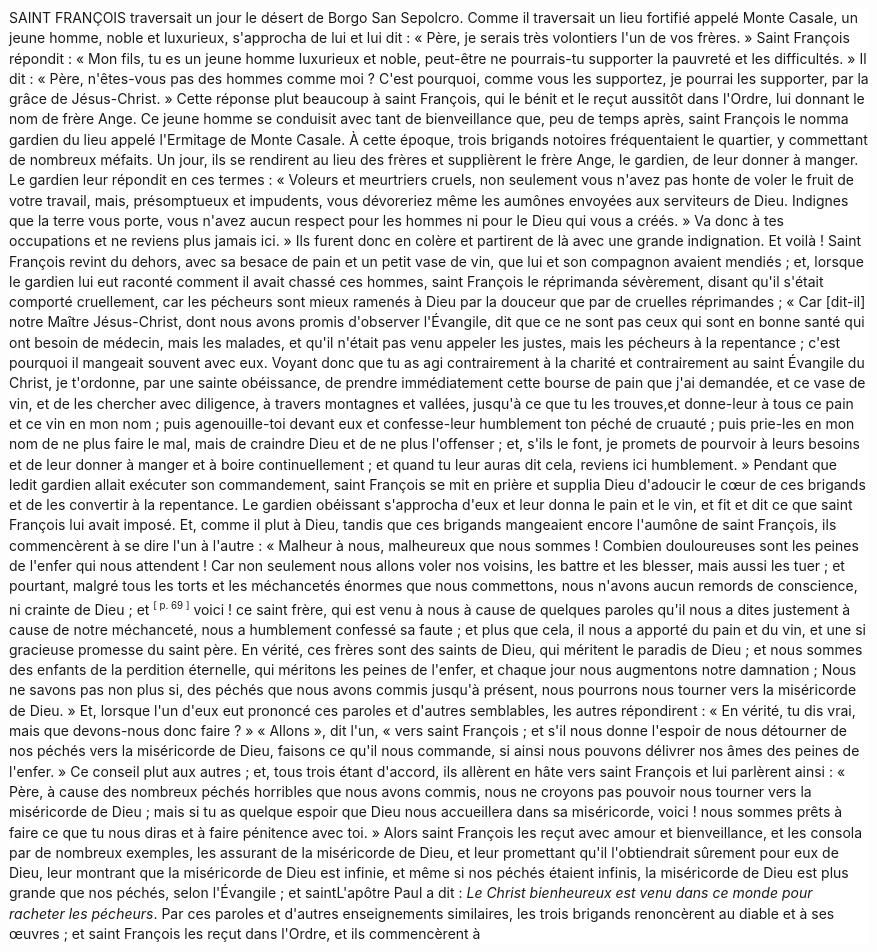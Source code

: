 SAINT FRANÇOIS traversait un jour le désert de Borgo San Sepolcro. Comme il traversait un lieu fortifié appelé Monte Casale, un jeune homme, noble et luxurieux, s'approcha de lui et lui dit : « Père, je serais très volontiers l'un de vos frères. » Saint François répondit : « Mon fils, tu es un jeune homme luxurieux et noble, peut-être ne pourrais-tu supporter la pauvreté et les difficultés. » Il dit : « Père, n'êtes-vous pas des hommes comme moi ? C'est pourquoi, comme vous les supportez, je pourrai les supporter, par la grâce de Jésus-Christ. » Cette réponse plut beaucoup à saint François, qui le bénit et le reçut aussitôt dans l'Ordre, lui donnant le nom de frère Ange. Ce jeune homme se conduisit avec tant de bienveillance que, peu de temps après, saint François le nomma gardien du lieu appelé l'Ermitage de Monte Casale. À cette époque, trois brigands notoires fréquentaient le quartier, y commettant de nombreux méfaits. Un jour, ils se rendirent au lieu des frères et supplièrent le frère Ange, le gardien, de leur donner à manger. Le gardien leur répondit en ces termes : « Voleurs et meurtriers cruels, non seulement vous n'avez pas honte de voler le fruit de votre travail, mais, présomptueux et impudents, vous dévoreriez même les aumônes envoyées aux serviteurs de Dieu. Indignes que la terre vous porte, vous n'avez aucun respect pour les hommes ni pour le Dieu qui vous a créés. » Va donc à tes occupations et ne reviens plus jamais ici. » Ils furent donc en colère et partirent de là avec une grande indignation. Et voilà ! Saint François revint du dehors, avec sa besace de pain et un petit vase de vin, que lui et son compagnon avaient mendiés ; et, lorsque le gardien lui eut raconté comment il avait chassé ces hommes, saint François le réprimanda sévèrement, disant qu'il s'était comporté cruellement, car les pécheurs sont mieux ramenés à Dieu par la douceur que par de cruelles réprimandes ; « Car \[dit-il\] notre Maître Jésus-Christ, dont nous avons promis d'observer l'Évangile, dit que ce ne sont pas ceux qui sont en bonne santé qui ont besoin de médecin, mais les malades, et qu'il n'était pas venu appeler les justes, mais les pécheurs à la repentance ; c'est pourquoi il mangeait souvent avec eux. Voyant donc que tu as agi contrairement à la charité et contrairement au saint Évangile du Christ, je t'ordonne, par une sainte obéissance, de prendre immédiatement cette bourse de pain que j'ai demandée, et ce vase de vin, et de les chercher avec diligence, à travers montagnes et vallées, jusqu'à ce que tu les trouves,et donne-leur à tous ce pain et ce vin en mon nom ; puis agenouille-toi devant eux et confesse-leur humblement ton péché de cruauté ; puis prie-les en mon nom de ne plus faire le mal, mais de craindre Dieu et de ne plus l'offenser ; et, s'ils le font, je promets de pourvoir à leurs besoins et de leur donner à manger et à boire continuellement ; et quand tu leur auras dit cela, reviens ici humblement. » Pendant que ledit gardien allait exécuter son commandement, saint François se mit en prière et supplia Dieu d'adoucir le cœur de ces brigands et de les convertir à la repentance. Le gardien obéissant s'approcha d'eux et leur donna le pain et le vin, et fit et dit ce que saint François lui avait imposé. Et, comme il plut à Dieu, tandis que ces brigands mangeaient encore l'aumône de saint François, ils commencèrent à se dire l'un à l'autre : « Malheur à nous, malheureux que nous sommes ! Combien douloureuses sont les peines de l'enfer qui nous attendent ! Car non seulement nous allons voler nos voisins, les battre et les blesser, mais aussi les tuer ; et pourtant, malgré tous les torts et les méchancetés énormes que nous commettons, nous n'avons aucun remords de conscience, ni crainte de Dieu ; et <span id="p69"><sup><small>[ p. 69 ]</small></sup></span> voici ! ce saint frère, qui est venu à nous à cause de quelques paroles qu'il nous a dites justement à cause de notre méchanceté, nous a humblement confessé sa faute ; et plus que cela, il nous a apporté du pain et du vin, et une si gracieuse promesse du saint père. En vérité, ces frères sont des saints de Dieu, qui méritent le paradis de Dieu ; et nous sommes des enfants de la perdition éternelle, qui méritons les peines de l'enfer, et chaque jour nous augmentons notre damnation ; Nous ne savons pas non plus si, des péchés que nous avons commis jusqu'à présent, nous pourrons nous tourner vers la miséricorde de Dieu. » Et, lorsque l'un d'eux eut prononcé ces paroles et d'autres semblables, les autres répondirent : « En vérité, tu dis vrai, mais que devons-nous donc faire ? » « Allons », dit l'un, « vers saint François ; et s'il nous donne l'espoir de nous détourner de nos péchés vers la miséricorde de Dieu, faisons ce qu'il nous commande, si ainsi nous pouvons délivrer nos âmes des peines de l'enfer. » Ce conseil plut aux autres ; et, tous trois étant d'accord, ils allèrent en hâte vers saint François et lui parlèrent ainsi : « Père, à cause des nombreux péchés horribles que nous avons commis, nous ne croyons pas pouvoir nous tourner vers la miséricorde de Dieu ; mais si tu as quelque espoir que Dieu nous accueillera dans sa miséricorde, voici ! nous sommes prêts à faire ce que tu nous diras et à faire pénitence avec toi. » Alors saint François les reçut avec amour et bienveillance, et les consola par de nombreux exemples, les assurant de la miséricorde de Dieu, et leur promettant qu'il l'obtiendrait sûrement pour eux de Dieu, leur montrant que la miséricorde de Dieu est infinie, et même si nos péchés étaient infinis, la miséricorde de Dieu est plus grande que nos péchés, selon l'Évangile ; et saintL'apôtre Paul a dit : _Le Christ bienheureux est venu dans ce monde pour racheter les pécheurs_. Par ces paroles et d'autres enseignements similaires, les trois brigands renoncèrent au diable et à ses œuvres ; et saint François les reçut dans l'Ordre, et ils commencèrent à